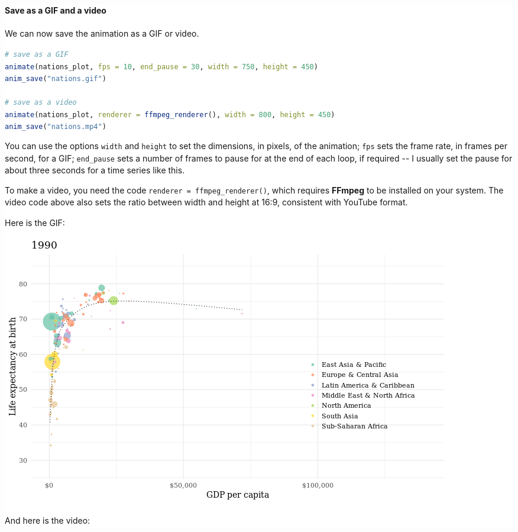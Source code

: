 #### Save as a GIF and a video

We can now save the animation as a GIF or video.

```R
# save as a GIF
animate(nations_plot, fps = 10, end_pause = 30, width = 750, height = 450)
anim_save("nations.gif")

# save as a video
animate(nations_plot, renderer = ffmpeg_renderer(), width = 800, height = 450)
anim_save("nations.mp4")
```

You can use the options `width` and `height` to set the dimensions, in pixels, of the animation; `fps` sets the frame rate, in frames per second, for a GIF; `end_pause` sets a number of frames to pause for at the end of each loop, if required -- I usually set the pause for about three seconds for a time series like this.

To make a video, you need the code `renderer = ffmpeg_renderer()`, which requires **FFmpeg** to be installed on your system. The video code above also sets the ratio between width and height at 16:9, consistent with YouTube format.

Here is the GIF:

![](./img/nations.gif)

And here is the video:

<div class="embed-responsive embed-responsive-16by9">
    <iframe class="embed-responsive-item" src="img/nations.mp4"></iframe>
</div>
